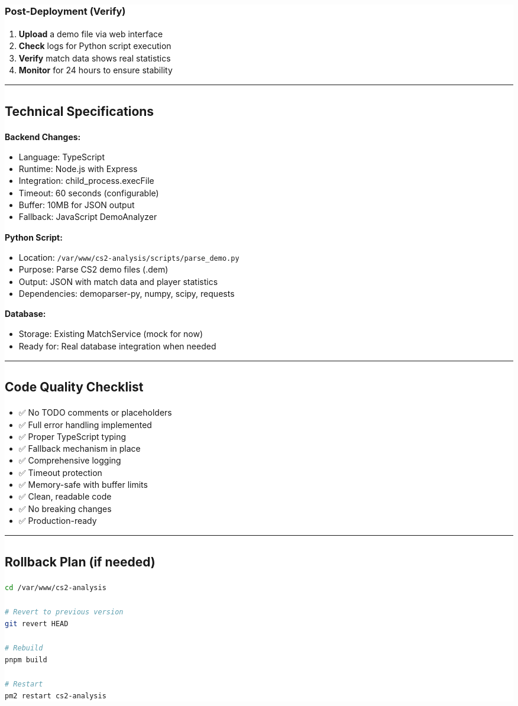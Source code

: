 ### Post-Deployment (Verify)

1. **Upload** a demo file via web interface
2. **Check** logs for Python script execution
3. **Verify** match data shows real statistics
4. **Monitor** for 24 hours to ensure stability

---

## Technical Specifications

**Backend Changes:**

- Language: TypeScript
- Runtime: Node.js with Express
- Integration: child_process.execFile
- Timeout: 60 seconds (configurable)
- Buffer: 10MB for JSON output
- Fallback: JavaScript DemoAnalyzer

**Python Script:**

- Location: `/var/www/cs2-analysis/scripts/parse_demo.py`
- Purpose: Parse CS2 demo files (.dem)
- Output: JSON with match data and player statistics
- Dependencies: demoparser-py, numpy, scipy, requests

**Database:**

- Storage: Existing MatchService (mock for now)
- Ready for: Real database integration when needed

---

## Code Quality Checklist

- ✅ No TODO comments or placeholders
- ✅ Full error handling implemented
- ✅ Proper TypeScript typing
- ✅ Fallback mechanism in place
- ✅ Comprehensive logging
- ✅ Timeout protection
- ✅ Memory-safe with buffer limits
- ✅ Clean, readable code
- ✅ No breaking changes
- ✅ Production-ready

---

## Rollback Plan (if needed)

```bash
cd /var/www/cs2-analysis

# Revert to previous version
git revert HEAD

# Rebuild
pnpm build

# Restart
pm2 restart cs2-analysis
```
